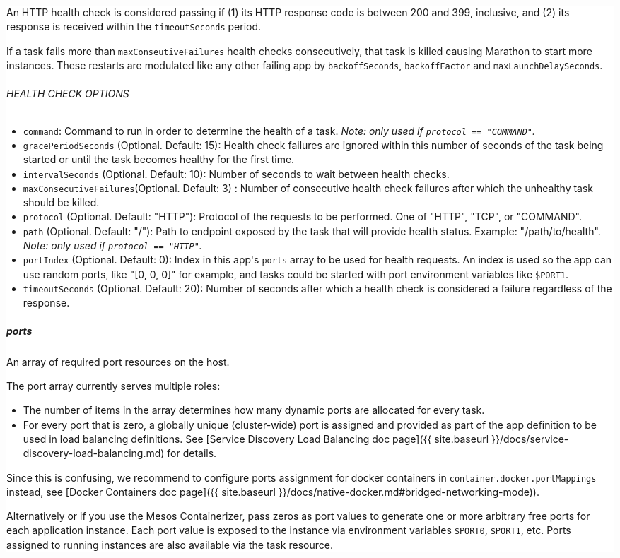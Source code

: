 An HTTP health check is considered passing if (1) its HTTP response code is between
200 and 399, inclusive, and (2) its response is received within the
`timeoutSeconds` period.

If a task fails more than `maxConseutiveFailures`
health checks consecutively, that task is killed causing Marathon to start
more instances. These restarts are modulated like any other failing app
by `backoffSeconds`, `backoffFactor` and `maxLaunchDelaySeconds`.

###### HEALTH CHECK OPTIONS

* `command`: Command to run in order to determine the health of a task.
  _Note: only used if `protocol == "COMMAND"`._
* `gracePeriodSeconds` (Optional. Default: 15): Health check failures are
  ignored within this number of seconds of the task being started or until the
  task becomes healthy for the first time.
* `intervalSeconds` (Optional. Default: 10): Number of seconds to wait between
  health checks.
* `maxConsecutiveFailures`(Optional. Default: 3) : Number of consecutive health
  check failures after which the unhealthy task should be killed.
* `protocol` (Optional. Default: "HTTP"): Protocol of the requests to be
  performed. One of "HTTP", "TCP", or "COMMAND".
* `path` (Optional. Default: "/"): Path to endpoint exposed by the task that
  will provide health  status. Example: "/path/to/health".
  _Note: only used if `protocol == "HTTP"`._
* `portIndex` (Optional. Default: 0): Index in this app's `ports` array to be
  used for health requests. An index is used so the app can use random ports,
  like "[0, 0, 0]" for example, and tasks could be started with port environment
  variables like `$PORT1`.
* `timeoutSeconds` (Optional. Default: 20): Number of seconds after which a
  health check is considered a failure regardless of the response.

##### ports

An array of required port resources on the host.

The port array currently serves multiple roles:

* The number of items in the array determines how many dynamic ports are allocated
  for every task.
* For every port that is zero, a globally unique (cluster-wide) port is assigned and
  provided as part of the app definition to be used in load balancing definitions.
  See [Service Discovery Load Balancing doc page]({{ site.baseurl }}/docs/service-discovery-load-balancing.md)
  for details.

Since this is confusing, we recommend to configure ports assignment for docker
containers in `container.docker.portMappings` instead, see
[Docker Containers doc page]({{ site.baseurl }}/docs/native-docker.md#bridged-networking-mode)).

Alternatively or if you use the Mesos Containerizer, pass zeros as port values to generate one or more arbitrary
free ports for each application instance.
Each port value is exposed to the instance via environment variables
`$PORT0`, `$PORT1`, etc. Ports assigned to running instances are also available
via the task resource.
